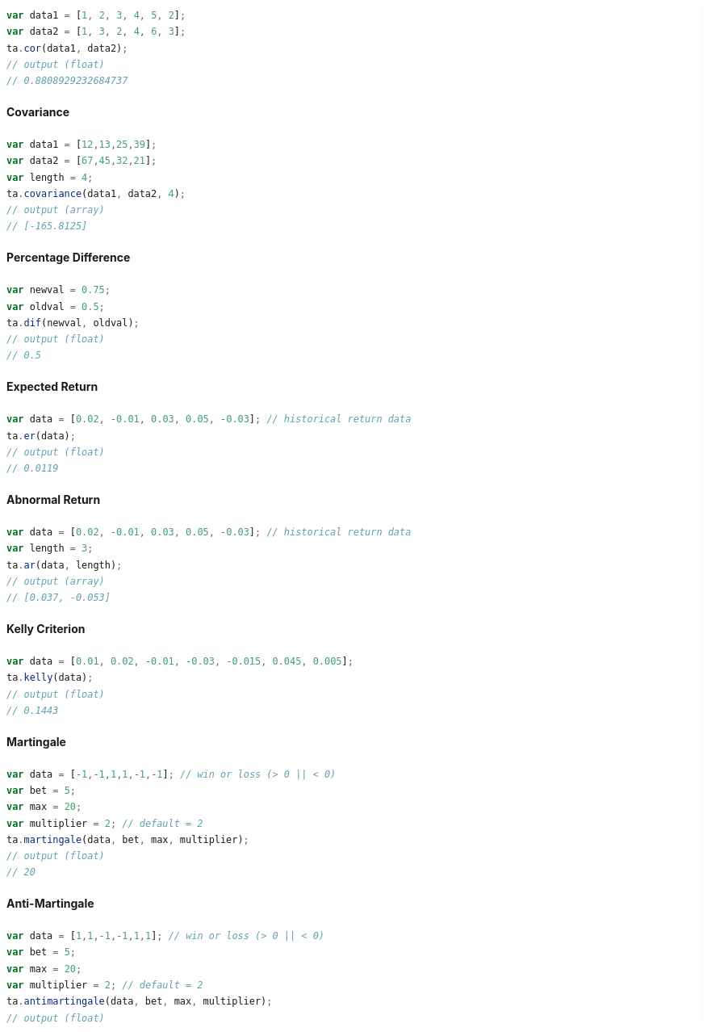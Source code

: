 ```javascript
var data1 = [1, 2, 3, 4, 5, 2];
var data2 = [1, 3, 2, 4, 6, 3];
ta.cor(data1, data2);
// output (float)
// 0.8808929232684737
```
#### <a id="cov"></a>Covariance
```javascript
var data1 = [12,13,25,39];
var data2 = [67,45,32,21];
var length = 4;
ta.covariance(data1, data2, 4);
// output (array)
// [-165.8125]
```
#### <a id="dif"></a>Percentage Difference
```javascript
var newval = 0.75;
var oldval = 0.5;
ta.dif(newval, oldval);
// output (float)
// 0.5
```
#### <a id="er"></a>Expected Return
```javascript
var data = [0.02, -0.01, 0.03, 0.05, -0.03]; // historical return data
ta.er(data);
// output (float)
// 0.0119
```
#### <a id="ar"></a>Abnormal Return
```javascript
var data = [0.02, -0.01, 0.03, 0.05, -0.03]; // historical return data
var length = 3;
ta.ar(data, length);
// output (array)
// [0.037, -0.053]
```
#### <a id="kelly"></a>Kelly Criterion
```javascript
var data = [0.01, 0.02, -0.01, -0.03, -0.015, 0.045, 0.005];
ta.kelly(data);
// output (float)
// 0.1443
```
#### <a id="martin"></a>Martingale
```javascript
var data = [-1,-1,1,1,-1,-1]; // win or loss (> 0 || < 0)
var bet = 5;
var max = 20;
var multiplier = 2; // default = 2
ta.martingale(data, bet, max, multiplier);
// output (float)
// 20
```
#### <a id="amartin"></a>Anti-Martingale
```javascript
var data = [1,1,-1,-1,1,1]; // win or loss (> 0 || < 0)
var bet = 5;
var max = 20;
var multiplier = 2; // default = 2
ta.antimartingale(data, bet, max, multiplier);
// output (float)
```